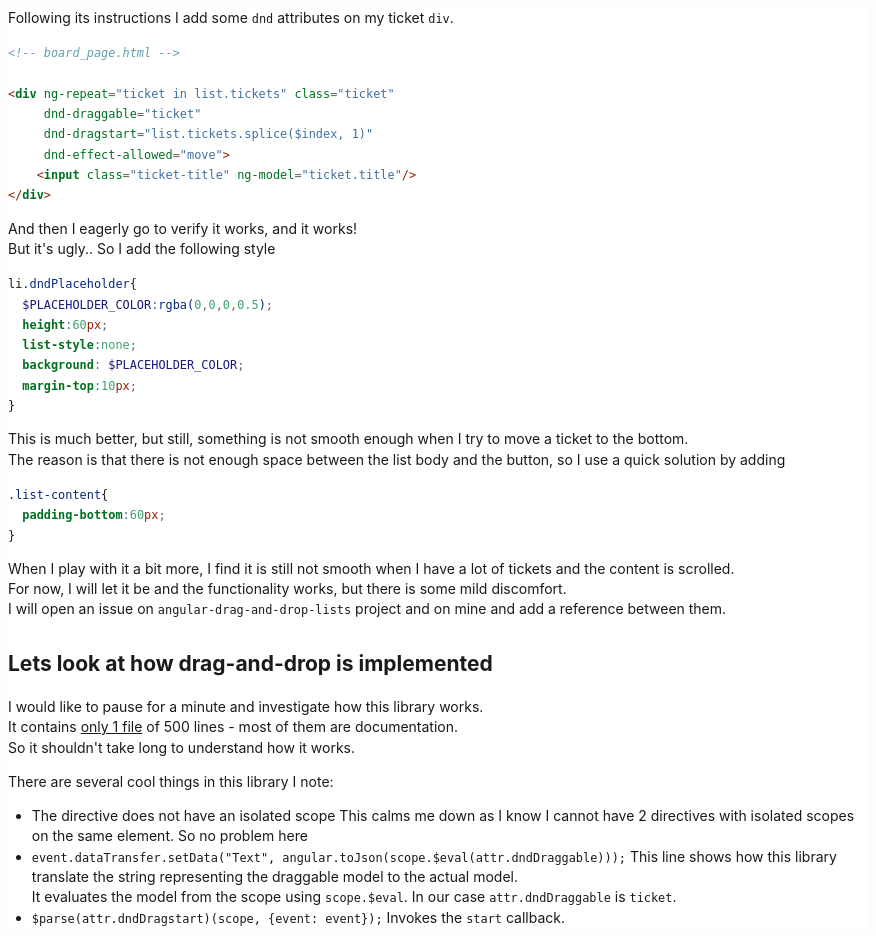 Following its instructions I add some `dnd` attributes on my ticket `div`.  

```html
<!-- board_page.html -->

<div ng-repeat="ticket in list.tickets" class="ticket" 
     dnd-draggable="ticket"
     dnd-dragstart="list.tickets.splice($index, 1)"
     dnd-effect-allowed="move">
    <input class="ticket-title" ng-model="ticket.title"/>
</div>
```

And then I eagerly go to verify it works, and it works!    
But it's ugly.. So I add the following style 

```scss
li.dndPlaceholder{
  $PLACEHOLDER_COLOR:rgba(0,0,0,0.5);
  height:60px;
  list-style:none;
  background: $PLACEHOLDER_COLOR;
  margin-top:10px;
}

```

This is much better, but still, something is not smooth enough when I try to move a ticket to the bottom.    
The reason is that there is not enough space between the list body and the button, so I use a quick solution by adding

```scss
.list-content{
  padding-bottom:60px;
}
```

When I play with it a bit more, I find it is still not smooth when I have a lot of tickets and the content is scrolled.   
For now, I will let it be and the functionality works, but there is some mild discomfort.    
I will open an issue on `angular-drag-and-drop-lists` project and on mine and add a reference between them.   

## Lets look at how drag-and-drop is implemented  

I would like to pause for a minute and investigate how this library works.    
It contains [only 1 file](https://github.com/marceljuenemann/angular-drag-and-drop-lists/blob/master/angular-drag-and-drop-lists.js) of 500 lines - most of them are documentation.    
So it shouldn't take long to understand how it works.   

There are several cool things in this library I note: 

 - The directive does not have an isolated scope
   This calms me down as I know I cannot have 2 directives with isolated scopes on the same element. So no problem here
 - `event.dataTransfer.setData("Text", angular.toJson(scope.$eval(attr.dndDraggable)));`
   This line shows how this library translate the string representing the draggable model to the actual model.    
   It evaluates the model from the scope using `scope.$eval`. In our case `attr.dndDraggable` is `ticket`. 
 - `$parse(attr.dndDragstart)(scope, {event: event});`
   Invokes the `start` callback. 
   